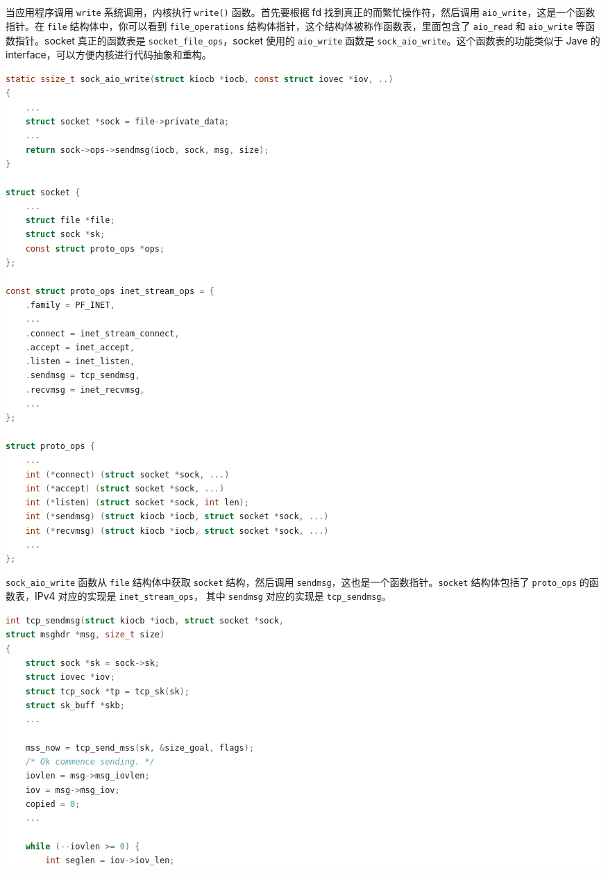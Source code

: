 当应用程序调用 `write` 系统调用，内核执行 `write()` 函数。首先要根据 fd 找到真正的而繁忙操作符，然后调用 `aio_write`，这是一个函数指针。在 `file` 结构体中，你可以看到 `file_operations` 结构体指针，这个结构体被称作函数表，里面包含了 `aio_read` 和 `aio_write` 等函数指针。socket 真正的函数表是 `socket_file_ops`，socket 使用的 `aio_write` 函数是 `sock_aio_write`。这个函数表的功能类似于 Jave 的 interface，可以方便内核进行代码抽象和重构。

```c
static ssize_t sock_aio_write(struct kiocb *iocb, const struct iovec *iov, ..)
{
    ...
    struct socket *sock = file->private_data;
    ...
    return sock->ops->sendmsg(iocb, sock, msg, size);
}
 
struct socket {
    ... 
    struct file *file;
    struct sock *sk;
    const struct proto_ops *ops;
};
 
const struct proto_ops inet_stream_ops = {
    .family = PF_INET,
    ...
    .connect = inet_stream_connect,
    .accept = inet_accept,
    .listen = inet_listen, 
    .sendmsg = tcp_sendmsg,
    .recvmsg = inet_recvmsg,
    ...
};
 
struct proto_ops {
    ...
    int (*connect) (struct socket *sock, ...)
    int (*accept) (struct socket *sock, ...)
    int (*listen) (struct socket *sock, int len);
    int (*sendmsg) (struct kiocb *iocb, struct socket *sock, ...)
    int (*recvmsg) (struct kiocb *iocb, struct socket *sock, ...)
    ...
};
```

`sock_aio_write` 函数从 `file` 结构体中获取 `socket` 结构，然后调用 `sendmsg`，这也是一个函数指针。`socket` 结构体包括了 `proto_ops` 的函数表，IPv4 对应的实现是 `inet_stream_ops`， 其中 `sendmsg` 对应的实现是 `tcp_sendmsg`。

```c
int tcp_sendmsg(struct kiocb *iocb, struct socket *sock,
struct msghdr *msg, size_t size)
{
	struct sock *sk = sock->sk;
	struct iovec *iov;
	struct tcp_sock *tp = tcp_sk(sk);
	struct sk_buff *skb;
	...
	
	mss_now = tcp_send_mss(sk, &size_goal, flags);
	/* Ok commence sending. */
	iovlen = msg->msg_iovlen;
	iov = msg->msg_iov;
	copied = 0;
	...

	while (--iovlen >= 0) {
	    int seglen = iov->iov_len;
```
